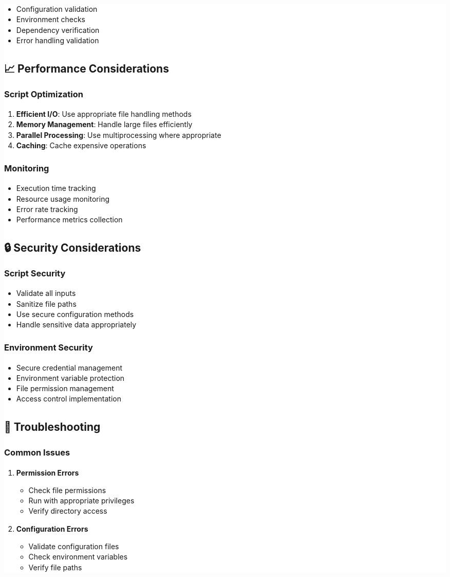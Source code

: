 - Configuration validation
- Environment checks
- Dependency verification
- Error handling validation

## 📈 Performance Considerations

### Script Optimization

1. **Efficient I/O**: Use appropriate file handling methods
2. **Memory Management**: Handle large files efficiently
3. **Parallel Processing**: Use multiprocessing where appropriate
4. **Caching**: Cache expensive operations

### Monitoring

- Execution time tracking
- Resource usage monitoring
- Error rate tracking
- Performance metrics collection

## 🔒 Security Considerations

### Script Security

- Validate all inputs
- Sanitize file paths
- Use secure configuration methods
- Handle sensitive data appropriately

### Environment Security

- Secure credential management
- Environment variable protection
- File permission management
- Access control implementation

## 🚨 Troubleshooting

### Common Issues

1. **Permission Errors**
   - Check file permissions
   - Run with appropriate privileges
   - Verify directory access

2. **Configuration Errors**
   - Validate configuration files
   - Check environment variables
   - Verify file paths

